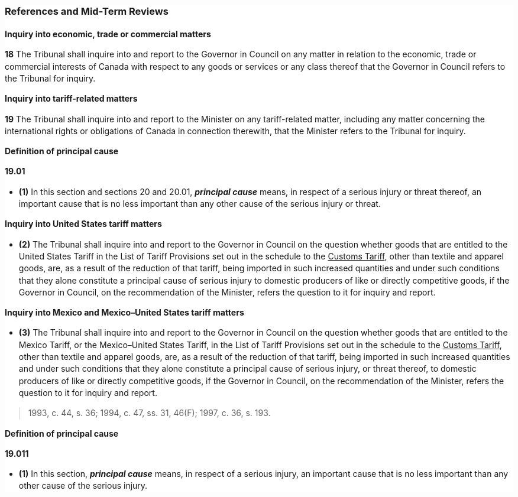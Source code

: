 

### References and Mid-Term Reviews



**Inquiry into economic, trade or commercial matters**

**18** The Tribunal shall inquire into and report to the Governor in Council on any matter in relation to the economic, trade or commercial interests of Canada with respect to any goods or services or any class thereof that the Governor in Council refers to the Tribunal for inquiry.




**Inquiry into tariff-related matters**

**19** The Tribunal shall inquire into and report to the Minister on any tariff-related matter, including any matter concerning the international rights or obligations of Canada in connection therewith, that the Minister refers to the Tribunal for inquiry.




**Definition of principal cause**

**19.01** 

- **(1)** In this section and sections 20 and 20.01, ***principal cause*** means, in respect of a serious injury or threat thereof, an important cause that is no less important than any other cause of the serious injury or threat.

**Inquiry into United States tariff matters**

- **(2)** The Tribunal shall inquire into and report to the Governor in Council on the question whether goods that are entitled to the United States Tariff in the List of Tariff Provisions set out in the schedule to the [Customs Tariff](/en/Acts/Statutes%20of%20Canada/1997/c.%2036.md), other than textile and apparel goods, are, as a result of the reduction of that tariff, being imported in such increased quantities and under such conditions that they alone constitute a principal cause of serious injury to domestic producers of like or directly competitive goods, if the Governor in Council, on the recommendation of the Minister, refers the question to it for inquiry and report.

**Inquiry into Mexico and Mexico–United States tariff matters**

- **(3)** The Tribunal shall inquire into and report to the Governor in Council on the question whether goods that are entitled to the Mexico Tariff, or the Mexico–United States Tariff, in the List of Tariff Provisions set out in the schedule to the [Customs Tariff](/en/Acts/Statutes%20of%20Canada/1997/c.%2036.md), other than textile and apparel goods, are, as a result of the reduction of that tariff, being imported in such increased quantities and under such conditions that they alone constitute a principal cause of serious injury, or threat thereof, to domestic producers of like or directly competitive goods, if the Governor in Council, on the recommendation of the Minister, refers the question to it for inquiry and report.
> 1993, c. 44, s. 36; 1994, c. 47, ss. 31, 46(F); 1997, c. 36, s. 193.





**Definition of principal cause**

**19.011** 

- **(1)** In this section, ***principal cause*** means, in respect of a serious injury, an important cause that is no less important than any other cause of the serious injury.

